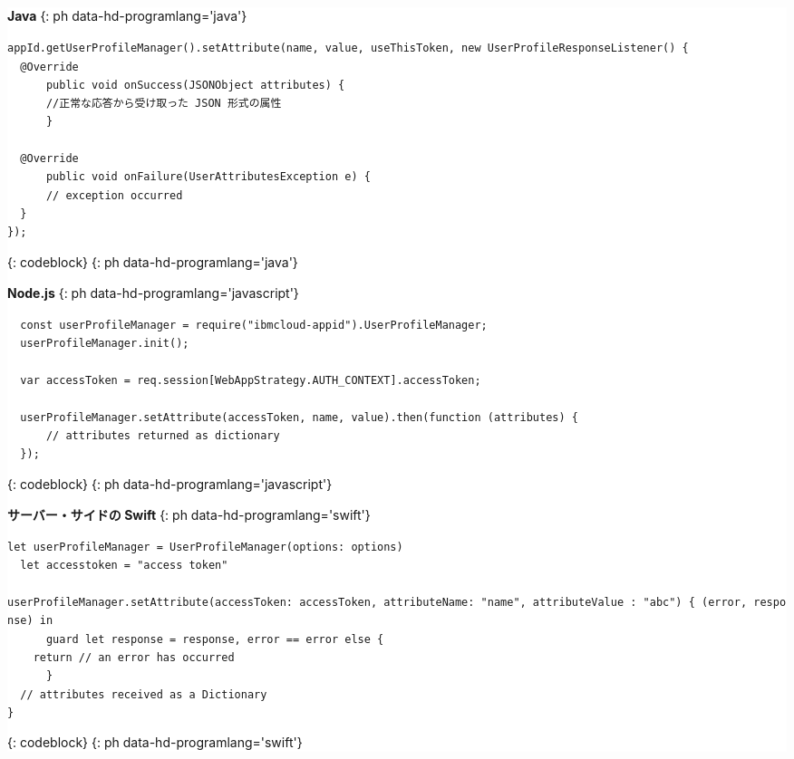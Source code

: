   **Java**
  {: ph data-hd-programlang='java'}

  ```
  appId.getUserProfileManager().setAttribute(name, value, useThisToken, new UserProfileResponseListener() {
  	@Override
		public void onSuccess(JSONObject attributes) {
  		//正常な応答から受け取った JSON 形式の属性
		}

  	@Override
		public void onFailure(UserAttributesException e) {
  		// exception occurred
	}
  });
  ```
  {: codeblock}
  {: ph data-hd-programlang='java'}

  **Node.js**
  {: ph data-hd-programlang='javascript'}

  ```
	const userProfileManager = require("ibmcloud-appid").UserProfileManager;
	userProfileManager.init();

	var accessToken = req.session[WebAppStrategy.AUTH_CONTEXT].accessToken;

	userProfileManager.setAttribute(accessToken, name, value).then(function (attributes) {
		// attributes returned as dictionary
	});
  ```
  {: codeblock}
  {: ph data-hd-programlang='javascript'}

**サーバー・サイドの Swift**
{: ph data-hd-programlang='swift'}

  ```
  let userProfileManager = UserProfileManager(options: options)
	let accesstoken = "access token"

  userProfileManager.setAttribute(accessToken: accessToken, attributeName: "name", attributeValue : "abc") { (error, response) in
		guard let response = response, error == error else {
      return // an error has occurred
		}
    // attributes received as a Dictionary
  }
  ```
  {: codeblock}
  {: ph data-hd-programlang='swift'}

